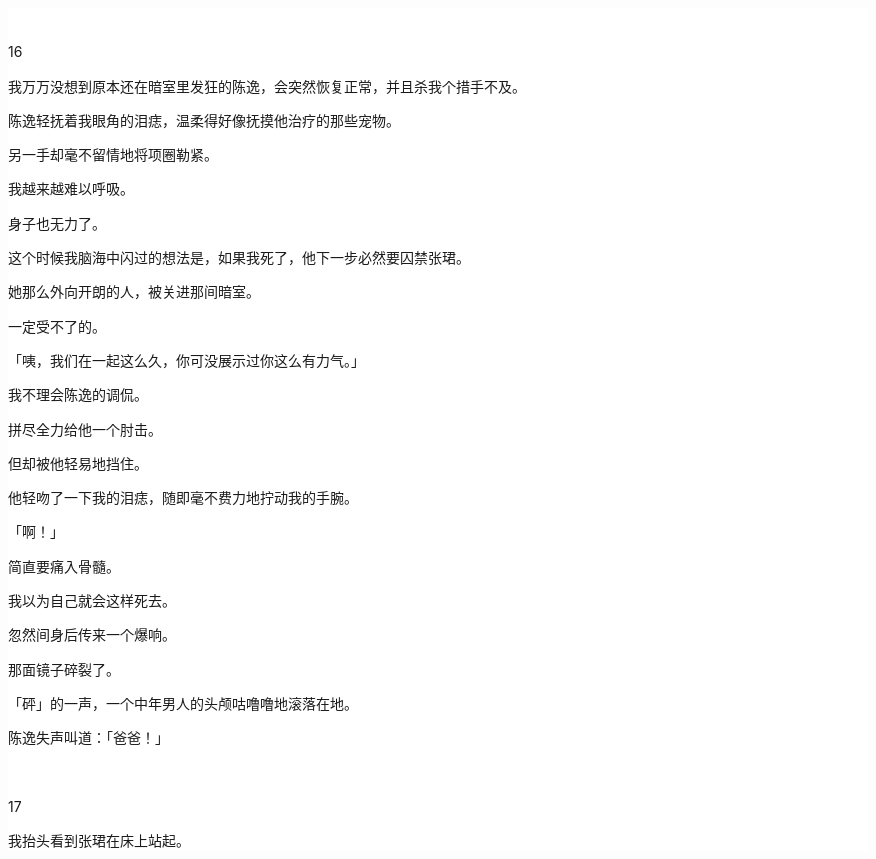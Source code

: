  


16


我万万没想到原本还在暗室里发狂的陈逸，会突然恢复正常，并且杀我个措手不及。


陈逸轻抚着我眼角的泪痣，温柔得好像抚摸他治疗的那些宠物。


另一手却毫不留情地将项圈勒紧。


我越来越难以呼吸。


身子也无力了。


这个时候我脑海中闪过的想法是，如果我死了，他下一步必然要囚禁张珺。


她那么外向开朗的人，被关进那间暗室。


一定受不了的。


「咦，我们在一起这么久，你可没展示过你这么有力气。」


我不理会陈逸的调侃。


拼尽全力给他一个肘击。


但却被他轻易地挡住。


他轻吻了一下我的泪痣，随即毫不费力地拧动我的手腕。


「啊！」


简直要痛入骨髓。


我以为自己就会这样死去。


忽然间身后传来一个爆响。


那面镜子碎裂了。


「砰」的一声，一个中年男人的头颅咕噜噜地滚落在地。


陈逸失声叫道：「爸爸！」


 


17


我抬头看到张珺在床上站起。
